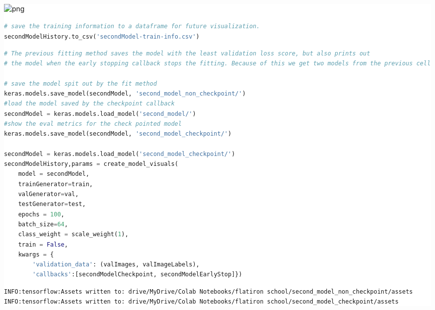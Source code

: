 </div>



![png](output_33_3.png)



```python
# save the training information to a dataframe for future visualization.
secondModelHistory.to_csv('secondModel-train-info.csv')
```


```python
# The previous fitting method saves the model with the least validation loss score, but also prints out
# the model when the early stopping callback stops the fitting. Because of this we get two models from the previous cell

# save the model spit out by the fit method
keras.models.save_model(secondModel, 'second_model_non_checkpoint/')
#load the model saved by the checkpoint callback
secondModel = keras.models.load_model('second_model/')
#show the eval metrics for the check pointed model
keras.models.save_model(secondModel, 'second_model_checkpoint/')

secondModel = keras.models.load_model('second_model_checkpoint/')
secondModelHistory,params = create_model_visuals(
    model = secondModel, 
    trainGenerator=train, 
    valGenerator=val, 
    testGenerator=test, 
    epochs = 100, 
    batch_size=64,
    class_weight = scale_weight(1),
    train = False,
    kwargs = {
        'validation_data': (valImages, valImageLabels),
        'callbacks':[secondModelCheckpoint, secondModelEarlyStop]})
```

    INFO:tensorflow:Assets written to: drive/MyDrive/Colab Notebooks/flatiron school/second_model_non_checkpoint/assets
    INFO:tensorflow:Assets written to: drive/MyDrive/Colab Notebooks/flatiron school/second_model_checkpoint/assets
    


<div>
<style scoped>
    .dataframe tbody tr th:only-of-type {
        vertical-align: middle;
    }

    .dataframe tbody tr th {
        vertical-align: top;
    }
